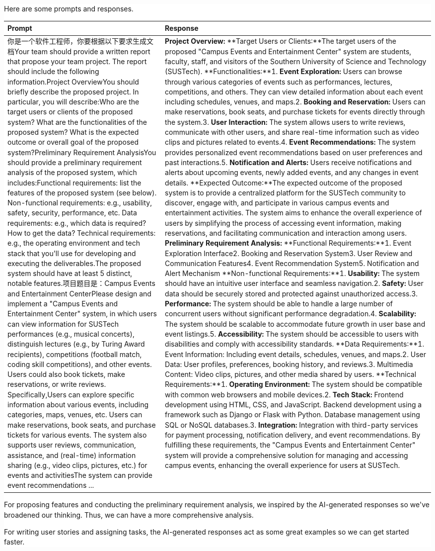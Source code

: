 Here are some prompts and responses.

|**Prompt**|**Response**|
|:----|:----|
| 你是一个软件工程师，你要根据以下要求生成文档Your team should provide a written report that propose your team project. The report should include the following information.Project OverviewYou should briefly describe the proposed project. In particular, you will describe:Who are the target users or clients of the proposed system? What are the functionalities of the proposed system? What is the expected outcome or overall goal of the proposed system?Preliminary Requirement AnalysisYou should provide a preliminary requirement analysis of the proposed system, which includes:Functional requirements: list the features of the proposed system (see below). Non-functional requirements: e.g., usability, safety, security, performance, etc. Data requirements: e.g., which data is required? How to get the data? Technical requirements: e.g., the operating environment and tech stack that you'll use for developing and executing the deliverables.The proposed system should have at least 5 distinct, notable features.项目题目是：Campus Events and Entertainment CenterPlease design and implement a "Campus Events and Entertainment Center" system, in which users can view information for SUSTech performances (e.g., musical concerts), distinguish lectures (e.g., by Turing Award recipients), competitions (football match, coding skill competitions), and other events. Users could also book tickets, make reservations, or write reviews. Specifically,Users can explore specific information about various events, including categories, maps, venues, etc. Users can make reservations, book seats, and purchase tickets for various events. The system also supports user reviews, communication, assistance, and (real-time) information sharing (e.g., video clips, pictures, etc.) for events and activitiesThe system can provide event recommendations ... | **Project Overview:** **Target Users or Clients:**The target users of the proposed "Campus Events and Entertainment Center" system are students, faculty, staff, and visitors of the Southern University of Science and Technology (SUSTech).  **Functionalities:**1. **Event Exploration:** Users can browse through various categories of events such as performances, lectures, competitions, and others. They can view detailed information about each event including schedules, venues, and maps.2. **Booking and Reservation:** Users can make reservations, book seats, and purchase tickets for events directly through the system.3. **User Interaction:** The system allows users to write reviews, communicate with other users, and share real-time information such as video clips and pictures related to events.4. **Event Recommendations:** The system provides personalized event recommendations based on user preferences and past interactions.5. **Notification and Alerts:** Users receive notifications and alerts about upcoming events, newly added events, and any changes in event details. **Expected Outcome:**The expected outcome of the proposed system is to provide a centralized platform for the SUSTech community to discover, engage with, and participate in various campus events and entertainment activities. The system aims to enhance the overall experience of users by simplifying the process of accessing event information, making reservations, and facilitating communication and interaction among users. **Preliminary Requirement Analysis:** **Functional Requirements:**1. Event Exploration Interface2. Booking and Reservation System3. User Review and Communication Features4. Event Recommendation System5. Notification and Alert Mechanism **Non-functional Requirements:**1. **Usability:** The system should have an intuitive user interface and seamless navigation.2. **Safety:** User data should be securely stored and protected against unauthorized access.3. **Performance:** The system should be able to handle a large number of concurrent users without significant performance degradation.4. **Scalability:** The system should be scalable to accommodate future growth in user base and event listings.5. **Accessibility:** The system should be accessible to users with disabilities and comply with accessibility standards. **Data Requirements:**1. Event Information: Including event details, schedules, venues, and maps.2. User Data: User profiles, preferences, booking history, and reviews.3. Multimedia Content: Video clips, pictures, and other media shared by users. **Technical Requirements:**1. **Operating Environment:** The system should be compatible with common web browsers and mobile devices.2. **Tech Stack:** Frontend development using HTML, CSS, and JavaScript. Backend development using a framework such as Django or Flask with Python. Database management using SQL or NoSQL databases.3. **Integration:** Integration with third-party services for payment processing, notification delivery, and event recommendations. By fulfilling these requirements, the "Campus Events and Entertainment Center" system will provide a comprehensive solution for managing and accessing campus events, enhancing the overall experience for users at SUSTech. |

For proposing features and conducting the preliminary requirement analysis, we inspired by the AI-generated responses so we've broadened our thinking. Thus, we can have a more comprehensive analysis.

For writing user stories and assigning tasks, the AI-generated responses act as some great examples so we can get started faster.
